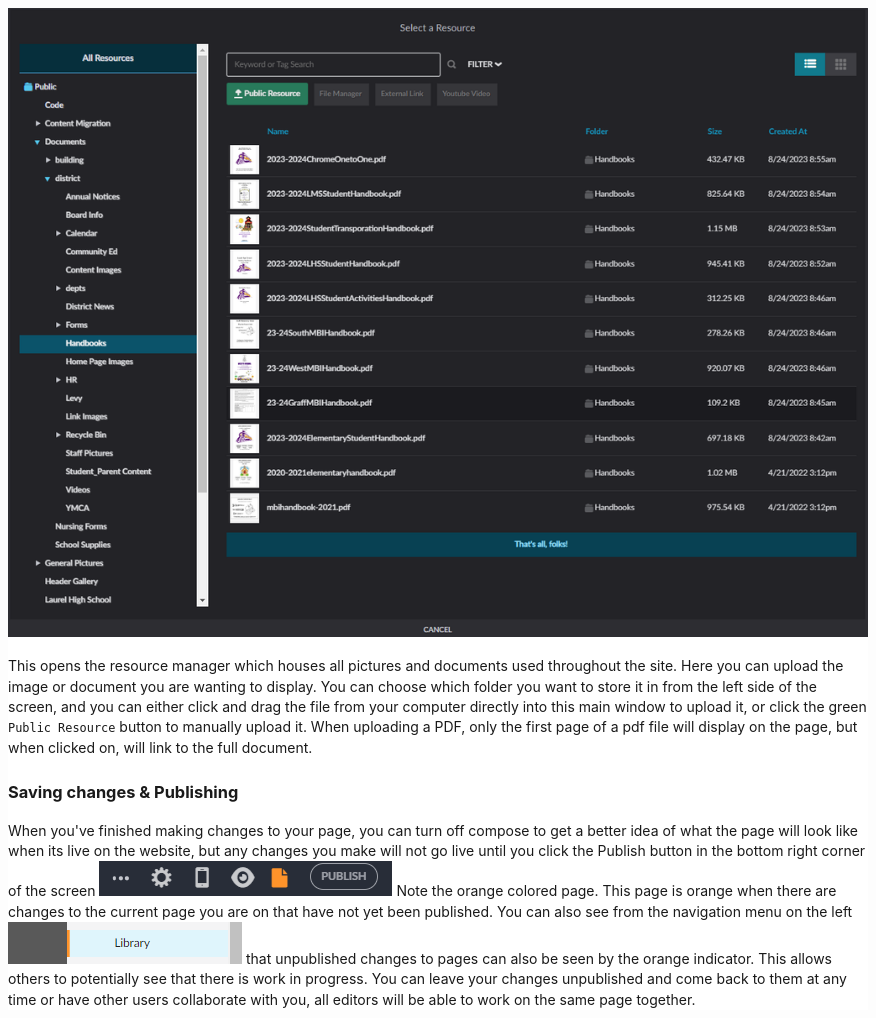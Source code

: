 ![](img/fs14.png)

This opens the resource manager which houses all pictures and documents used throughout the site. Here you can upload the image or document you are wanting to display. You can choose which folder you want to store it in from the left side of the screen, and you can either click and drag the file from your computer directly into this main window to upload it, or click the green `Public Resource` button to manually upload it. When uploading a PDF, only the first page of a pdf file will display on the page, but when clicked on, will link to the full document.

### Saving changes & Publishing

When you've finished making changes to your page, you can turn off compose to get a better idea of what the page will look like when its live on the website, but any changes you make will not go live until you click the Publish button in the bottom right corner of the screen 
![](img/fs15.png)
Note the orange colored page. This page is orange when there are changes to the current page you are on that have not yet been published. You can also see from the navigation menu on the left
![](img/fs16.png)
that unpublished changes to pages can also be seen by the orange indicator. This allows others to potentially see that there is work in progress. You can leave your changes unpublished and come back to them at any time or have other users collaborate with you, all editors will be able to work on the same page together.
